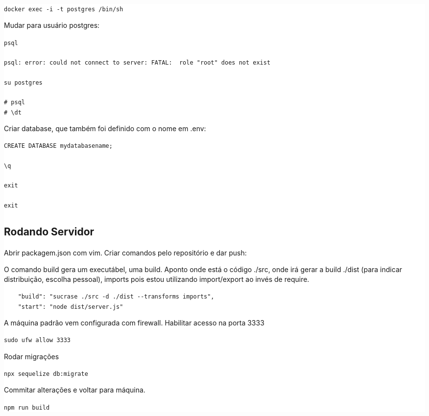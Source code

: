 ```console
docker exec -i -t postgres /bin/sh
```

Mudar para usuário postgres:

```console
psql

psql: error: could not connect to server: FATAL:  role "root" does not exist

su postgres

# psql
# \dt
```

Criar database, que também foi definido com o nome em .env:

```console
CREATE DATABASE mydatabasename;

\q

exit

exit
```

## Rodando Servidor

Abrir packagem.json com vim. Criar comandos pelo repositório e dar push:

O comando build gera um executábel, uma build. Aponto onde está o código ./src, onde irá gerar a build ./dist (para indicar distribuição, escolha pessoal), imports pois estou utilizando import/export ao invés de require.

```console
    "build": "sucrase ./src -d ./dist --transforms imports",
    "start": "node dist/server.js"
```

A máquina padrão vem configurada com firewall. Habilitar acesso na porta 3333

```console
sudo ufw allow 3333
```

Rodar migrações

```console
npx sequelize db:migrate
```

Commitar alterações e voltar para máquina.

```console
npm run build
```
